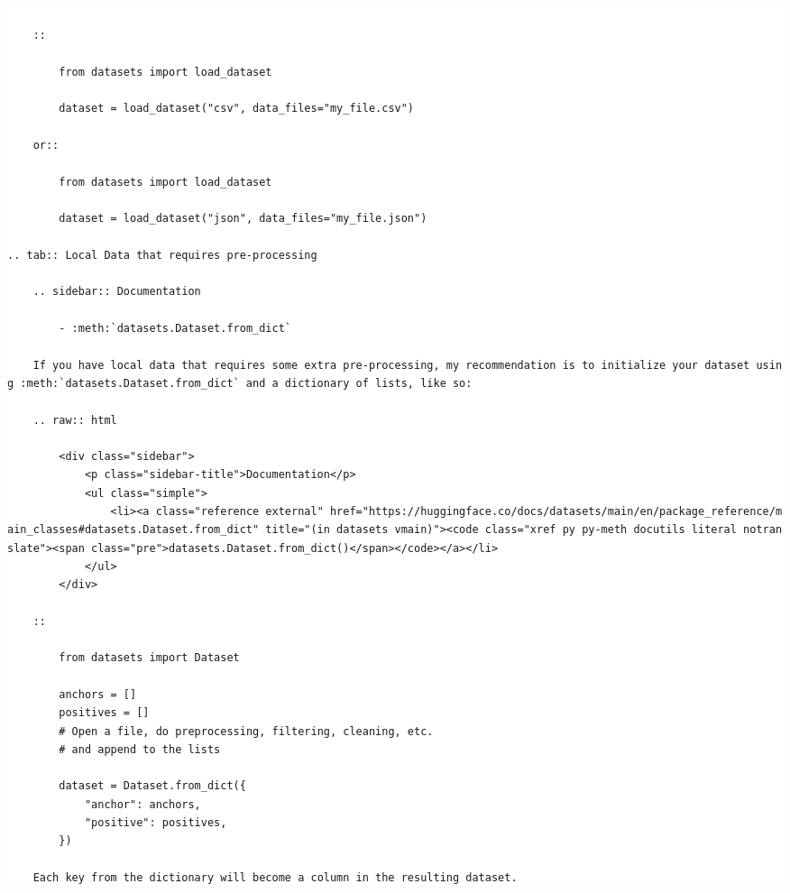 ```eval_rst

    ::

        from datasets import load_dataset

        dataset = load_dataset("csv", data_files="my_file.csv")
    
    or::

        from datasets import load_dataset

        dataset = load_dataset("json", data_files="my_file.json")

.. tab:: Local Data that requires pre-processing

    .. sidebar:: Documentation

        - :meth:`datasets.Dataset.from_dict`

    If you have local data that requires some extra pre-processing, my recommendation is to initialize your dataset using :meth:`datasets.Dataset.from_dict` and a dictionary of lists, like so:

    .. raw:: html

        <div class="sidebar">
            <p class="sidebar-title">Documentation</p>
            <ul class="simple">
                <li><a class="reference external" href="https://huggingface.co/docs/datasets/main/en/package_reference/main_classes#datasets.Dataset.from_dict" title="(in datasets vmain)"><code class="xref py py-meth docutils literal notranslate"><span class="pre">datasets.Dataset.from_dict()</span></code></a></li>
            </ul>
        </div>

    ::

        from datasets import Dataset

        anchors = []
        positives = []
        # Open a file, do preprocessing, filtering, cleaning, etc.
        # and append to the lists

        dataset = Dataset.from_dict({
            "anchor": anchors,
            "positive": positives,
        })

    Each key from the dictionary will become a column in the resulting dataset.

```
